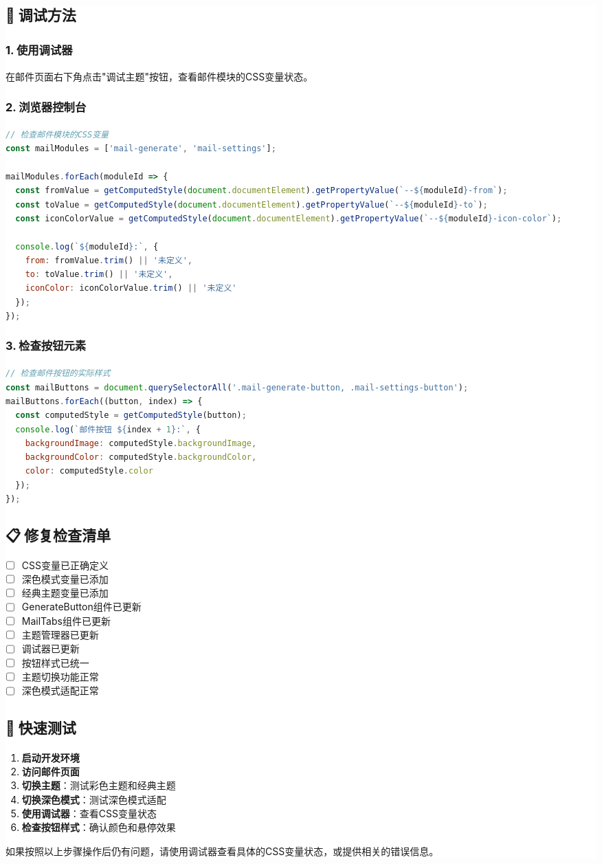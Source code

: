 ## 🔧 调试方法

### **1. 使用调试器**
在邮件页面右下角点击"调试主题"按钮，查看邮件模块的CSS变量状态。

### **2. 浏览器控制台**
```javascript
// 检查邮件模块的CSS变量
const mailModules = ['mail-generate', 'mail-settings'];

mailModules.forEach(moduleId => {
  const fromValue = getComputedStyle(document.documentElement).getPropertyValue(`--${moduleId}-from`);
  const toValue = getComputedStyle(document.documentElement).getPropertyValue(`--${moduleId}-to`);
  const iconColorValue = getComputedStyle(document.documentElement).getPropertyValue(`--${moduleId}-icon-color`);
  
  console.log(`${moduleId}:`, {
    from: fromValue.trim() || '未定义',
    to: toValue.trim() || '未定义',
    iconColor: iconColorValue.trim() || '未定义'
  });
});
```

### **3. 检查按钮元素**
```javascript
// 检查邮件按钮的实际样式
const mailButtons = document.querySelectorAll('.mail-generate-button, .mail-settings-button');
mailButtons.forEach((button, index) => {
  const computedStyle = getComputedStyle(button);
  console.log(`邮件按钮 ${index + 1}:`, {
    backgroundImage: computedStyle.backgroundImage,
    backgroundColor: computedStyle.backgroundColor,
    color: computedStyle.color
  });
});
```

## 📋 修复检查清单

- [ ] CSS变量已正确定义
- [ ] 深色模式变量已添加
- [ ] 经典主题变量已添加
- [ ] GenerateButton组件已更新
- [ ] MailTabs组件已更新
- [ ] 主题管理器已更新
- [ ] 调试器已更新
- [ ] 按钮样式已统一
- [ ] 主题切换功能正常
- [ ] 深色模式适配正常

## 🚀 快速测试

1. **启动开发环境**
2. **访问邮件页面**
3. **切换主题**：测试彩色主题和经典主题
4. **切换深色模式**：测试深色模式适配
5. **使用调试器**：查看CSS变量状态
6. **检查按钮样式**：确认颜色和悬停效果

如果按照以上步骤操作后仍有问题，请使用调试器查看具体的CSS变量状态，或提供相关的错误信息。

